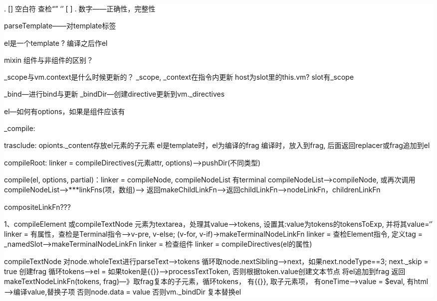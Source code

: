 



. [] 空白符
查检“”  ‘’ [  ]  .  数字——正确性，完整性



parseTemplate——对template标签



el是一个template ? 编译之后作el

mixin  组件与非组件的区别？

_scope与vm.context是什么时候更新的？
_scope, _context在指令内更新
host为slot里的this.vm?
slot有_scope

_bind—进行bind与更新
_bindDir—创建directive更新到vm._directives

el—如何有options，如果是组件应该有

_compile:

trasclude:
opionts._content存放el元素的子元素
el是template时，el为编译的frag
编译时，放入到frag, 后面返回replacer或frag追加到el

compileRoot: linker = compileDirectives(元素attr, options)—>pushDir(不同类型)

compile(el, options, partial)：linker = compileNode, compileNodeList 有terminal
compileNodeList—>compileNode, 或再次调用compileNodeList—>***linkFns(项，数组)—>
返回makeChildLinkFn—>返回childLinkFn—>nodeLinkFn，childrenLinkFn

compositeLinkFn???

1、compileElement 或compileTextNode
元素为textarea，处理其value—>tokens, 设置其:value为tokens的tokensToExp, 并将其value=‘’
linker = 有属性，查检是Terminal指令—>v-pre, v-else; (v-for, v-if)->makeTerminalNodeLinkFn
linker = 查检Element指令, 定义tag = _namedSlot—>makeTerminalNodeLinkFn
linker = 检查组件
linker = compileDirectives(el的属性)

compileTextNode
对node.wholeText进行parseText—>tokens
循环取node.nextSibling—>next，如果next.nodeType==3; next._skip = true
创建frag
循环tokens—>el = 如果token是{{}}—>processTextToken, 否则根据token.value创建文本节点
将el追加到frag
返回makeTextNodeLinkFn(tokens, frag)—》取frag复本的子元素，循环tokens，
有{{}}, 取子元素项，
	有oneTime—>value = $eval,
		有html—>编译value,替换子项
		否则node.data = value
	否则vm._bindDir
复本替换el

